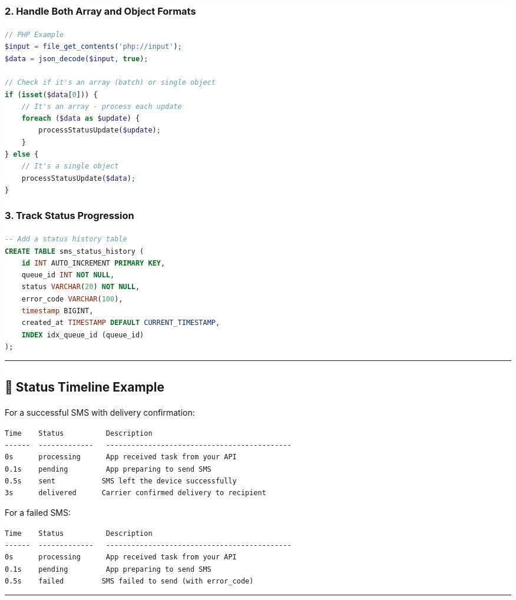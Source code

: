 ### **2. Handle Both Array and Object Formats**
```php
// PHP Example
$input = file_get_contents('php://input');
$data = json_decode($input, true);

// Check if it's an array (batch) or single object
if (isset($data[0])) {
    // It's an array - process each update
    foreach ($data as $update) {
        processStatusUpdate($update);
    }
} else {
    // It's a single object
    processStatusUpdate($data);
}
```

### **3. Track Status Progression**
```sql
-- Add a status history table
CREATE TABLE sms_status_history (
    id INT AUTO_INCREMENT PRIMARY KEY,
    queue_id INT NOT NULL,
    status VARCHAR(20) NOT NULL,
    error_code VARCHAR(100),
    timestamp BIGINT,
    created_at TIMESTAMP DEFAULT CURRENT_TIMESTAMP,
    INDEX idx_queue_id (queue_id)
);
```

---

## 🎯 Status Timeline Example

For a successful SMS with delivery confirmation:

```
Time    Status          Description
------  -------------   --------------------------------------------
0s      processing      App received task from your API
0.1s    pending         App preparing to send SMS
0.5s    sent           SMS left the device successfully
3s      delivered      Carrier confirmed delivery to recipient
```

For a failed SMS:

```
Time    Status          Description
------  -------------   --------------------------------------------
0s      processing      App received task from your API
0.1s    pending         App preparing to send SMS
0.5s    failed         SMS failed to send (with error_code)
```

---